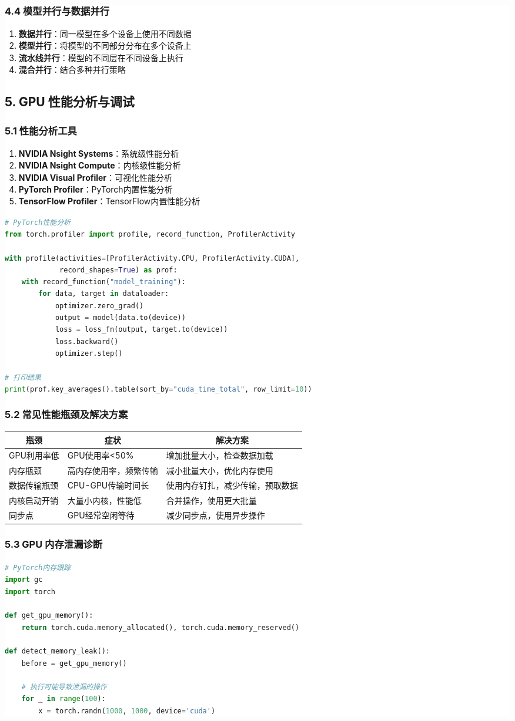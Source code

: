 ### 4.4 模型并行与数据并行

1. **数据并行**：同一模型在多个设备上使用不同数据
2. **模型并行**：将模型的不同部分分布在多个设备上
3. **流水线并行**：模型的不同层在不同设备上执行
4. **混合并行**：结合多种并行策略

## 5. GPU 性能分析与调试

### 5.1 性能分析工具

1. **NVIDIA Nsight Systems**：系统级性能分析
2. **NVIDIA Nsight Compute**：内核级性能分析
3. **NVIDIA Visual Profiler**：可视化性能分析
4. **PyTorch Profiler**：PyTorch内置性能分析
5. **TensorFlow Profiler**：TensorFlow内置性能分析

```python
# PyTorch性能分析
from torch.profiler import profile, record_function, ProfilerActivity

with profile(activities=[ProfilerActivity.CPU, ProfilerActivity.CUDA],
             record_shapes=True) as prof:
    with record_function("model_training"):
        for data, target in dataloader:
            optimizer.zero_grad()
            output = model(data.to(device))
            loss = loss_fn(output, target.to(device))
            loss.backward()
            optimizer.step()

# 打印结果
print(prof.key_averages().table(sort_by="cuda_time_total", row_limit=10))
```

### 5.2 常见性能瓶颈及解决方案

| 瓶颈 | 症状 | 解决方案 |
|------|------|---------|
| GPU利用率低 | GPU使用率<50% | 增加批量大小，检查数据加载 |
| 内存瓶颈 | 高内存使用率，频繁传输 | 减小批量大小，优化内存使用 |
| 数据传输瓶颈 | CPU-GPU传输时间长 | 使用内存钉扎，减少传输，预取数据 |
| 内核启动开销 | 大量小内核，性能低 | 合并操作，使用更大批量 |
| 同步点 | GPU经常空闲等待 | 减少同步点，使用异步操作 |

### 5.3 GPU 内存泄漏诊断

```python
# PyTorch内存跟踪
import gc
import torch

def get_gpu_memory():
    return torch.cuda.memory_allocated(), torch.cuda.memory_reserved()

def detect_memory_leak():
    before = get_gpu_memory()
    
    # 执行可能导致泄漏的操作
    for _ in range(100):
        x = torch.randn(1000, 1000, device='cuda')
```